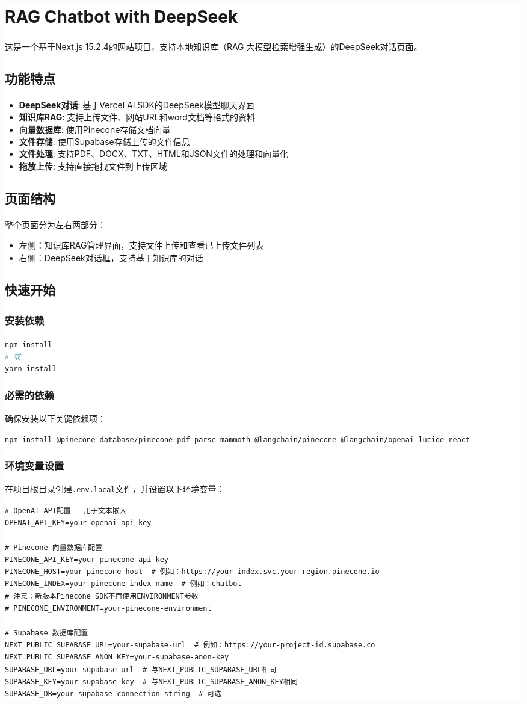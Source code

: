 # RAG Chatbot with DeepSeek

这是一个基于Next.js 15.2.4的网站项目，支持本地知识库（RAG 大模型检索增强生成）的DeepSeek对话页面。

## 功能特点

- **DeepSeek对话**: 基于Vercel AI SDK的DeepSeek模型聊天界面
- **知识库RAG**: 支持上传文件、网站URL和word文档等格式的资料
- **向量数据库**: 使用Pinecone存储文档向量
- **文件存储**: 使用Supabase存储上传的文件信息
- **文件处理**: 支持PDF、DOCX、TXT、HTML和JSON文件的处理和向量化
- **拖放上传**: 支持直接拖拽文件到上传区域

## 页面结构

整个页面分为左右两部分：
- 左侧：知识库RAG管理界面，支持文件上传和查看已上传文件列表
- 右侧：DeepSeek对话框，支持基于知识库的对话

## 快速开始

### 安装依赖

```bash
npm install
# 或
yarn install
```

### 必需的依赖

确保安装以下关键依赖项：
```bash
npm install @pinecone-database/pinecone pdf-parse mammoth @langchain/pinecone @langchain/openai lucide-react
```

### 环境变量设置

在项目根目录创建`.env.local`文件，并设置以下环境变量：

```
# OpenAI API配置 - 用于文本嵌入
OPENAI_API_KEY=your-openai-api-key

# Pinecone 向量数据库配置
PINECONE_API_KEY=your-pinecone-api-key
PINECONE_HOST=your-pinecone-host  # 例如：https://your-index.svc.your-region.pinecone.io
PINECONE_INDEX=your-pinecone-index-name  # 例如：chatbot
# 注意：新版本Pinecone SDK不再使用ENVIRONMENT参数
# PINECONE_ENVIRONMENT=your-pinecone-environment

# Supabase 数据库配置
NEXT_PUBLIC_SUPABASE_URL=your-supabase-url  # 例如：https://your-project-id.supabase.co
NEXT_PUBLIC_SUPABASE_ANON_KEY=your-supabase-anon-key
SUPABASE_URL=your-supabase-url  # 与NEXT_PUBLIC_SUPABASE_URL相同
SUPABASE_KEY=your-supabase-key  # 与NEXT_PUBLIC_SUPABASE_ANON_KEY相同
SUPABASE_DB=your-supabase-connection-string  # 可选
```
